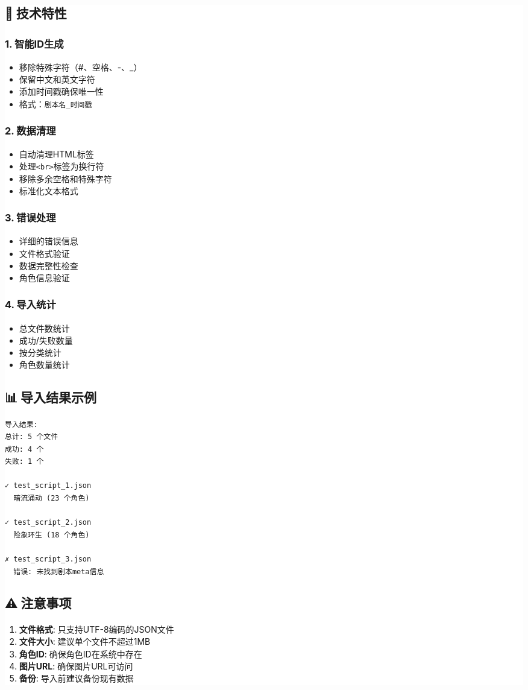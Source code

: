 ## 🔧 技术特性

### 1. 智能ID生成
- 移除特殊字符（#、空格、-、_）
- 保留中文和英文字符
- 添加时间戳确保唯一性
- 格式：`剧本名_时间戳`

### 2. 数据清理
- 自动清理HTML标签
- 处理`<br>`标签为换行符
- 移除多余空格和特殊字符
- 标准化文本格式

### 3. 错误处理
- 详细的错误信息
- 文件格式验证
- 数据完整性检查
- 角色信息验证

### 4. 导入统计
- 总文件数统计
- 成功/失败数量
- 按分类统计
- 角色数量统计

## 📊 导入结果示例

```
导入结果:
总计: 5 个文件
成功: 4 个
失败: 1 个

✓ test_script_1.json
  暗流涌动 (23 个角色)

✓ test_script_2.json
  险象环生 (18 个角色)

✗ test_script_3.json
  错误: 未找到剧本meta信息
```

## ⚠️ 注意事项

1. **文件格式**: 只支持UTF-8编码的JSON文件
2. **文件大小**: 建议单个文件不超过1MB
3. **角色ID**: 确保角色ID在系统中存在
4. **图片URL**: 确保图片URL可访问
5. **备份**: 导入前建议备份现有数据
